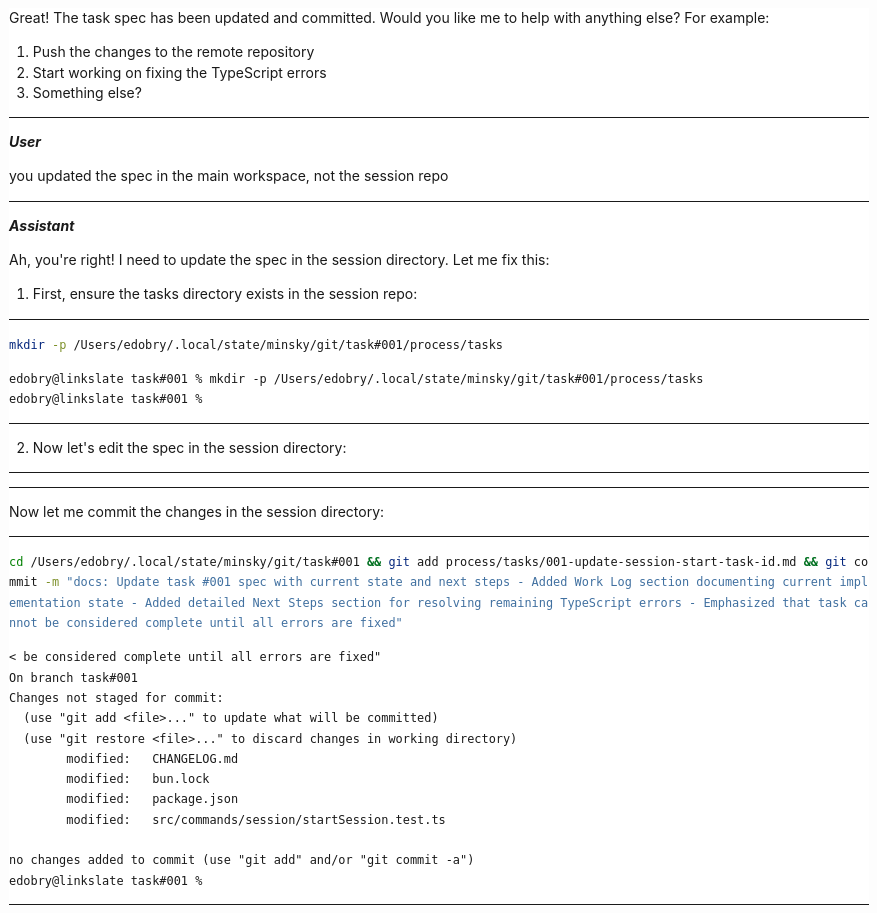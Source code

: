 
Great! The task spec has been updated and committed. Would you like me to help with anything else? For example:
1. Push the changes to the remote repository
2. Start working on fixing the TypeScript errors
3. Something else?

---

_**User**_

you updated the spec in the main workspace, not the session repo

---

_**Assistant**_

Ah, you're right! I need to update the spec in the session directory. Let me fix this:

1. First, ensure the tasks directory exists in the session repo:

---

```bash
mkdir -p /Users/edobry/.local/state/minsky/git/task#001/process/tasks
```

```
edobry@linkslate task#001 % mkdir -p /Users/edobry/.local/state/minsky/git/task#001/process/tasks
edobry@linkslate task#001 %
```

---

2. Now let's edit the spec in the session directory:

---



---

Now let me commit the changes in the session directory:

---

```bash
cd /Users/edobry/.local/state/minsky/git/task#001 && git add process/tasks/001-update-session-start-task-id.md && git commit -m "docs: Update task #001 spec with current state and next steps - Added Work Log section documenting current implementation state - Added detailed Next Steps section for resolving remaining TypeScript errors - Emphasized that task cannot be considered complete until all errors are fixed"
```

```
< be considered complete until all errors are fixed"
On branch task#001
Changes not staged for commit:
  (use "git add <file>..." to update what will be committed)
  (use "git restore <file>..." to discard changes in working directory)
        modified:   CHANGELOG.md
        modified:   bun.lock
        modified:   package.json
        modified:   src/commands/session/startSession.test.ts

no changes added to commit (use "git add" and/or "git commit -a")
edobry@linkslate task#001 %
```

---